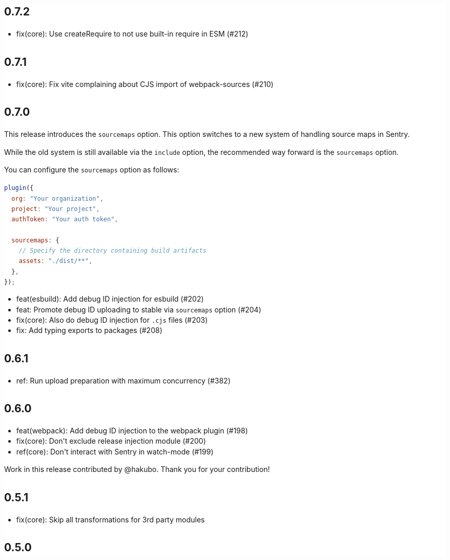 ## 0.7.2

- fix(core): Use createRequire to not use built-in require in ESM (#212)

## 0.7.1

- fix(core): Fix vite complaining about CJS import of webpack-sources (#210)

## 0.7.0

This release introduces the `sourcemaps` option. This option switches to a new system of handling source maps in Sentry.

While the old system is still available via the `include` option, the recommended way forward is the `sourcemaps` option.

You can configure the `sourcemaps` option as follows:

```js
plugin({
  org: "Your organization",
  project: "Your project",
  authToken: "Your auth token",

  sourcemaps: {
    // Specify the directory containing build artifacts
    assets: "./dist/**",
  },
});
```

- feat(esbuild): Add debug ID injection for esbuild (#202)
- feat: Promote debug ID uploading to stable via `sourcemaps` option (#204)
- fix(core): Also do debug ID injection for `.cjs` files (#203)
- fix: Add typing exports to packages (#208)

## 0.6.1

- ref: Run upload preparation with maximum concurrency (#382)

## 0.6.0

- feat(webpack): Add debug ID injection to the webpack plugin (#198)
- fix(core): Don't exclude release injection module (#200)
- ref(core): Don't interact with Sentry in watch-mode (#199)

Work in this release contributed by @hakubo. Thank you for your contribution!

## 0.5.1

- fix(core): Skip all transformations for 3rd party modules

## 0.5.0
